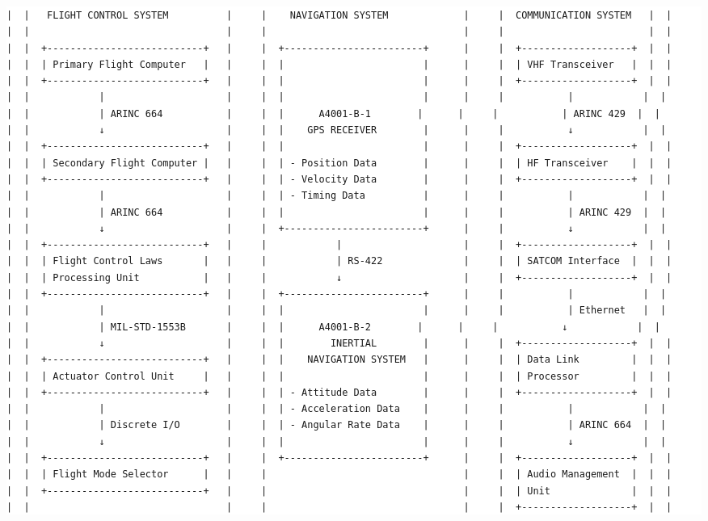 ```plaintext
|  |   FLIGHT CONTROL SYSTEM          |     |    NAVIGATION SYSTEM             |     |  COMMUNICATION SYSTEM   |  |
|  |                                  |     |                                  |     |                         |  |
|  |  +---------------------------+   |     |  +------------------------+      |     |  +-------------------+  |  |
|  |  | Primary Flight Computer   |   |     |  |                        |      |     |  | VHF Transceiver   |  |  |
|  |  +---------------------------+   |     |  |                        |      |     |  +-------------------+  |  |
|  |            |                     |     |  |                        |      |     |           |            |  |
|  |            | ARINC 664           |     |  |      A4001-B-1        |      |     |           | ARINC 429  |  |
|  |            ↓                     |     |  |    GPS RECEIVER        |      |     |           ↓            |  |
|  |  +---------------------------+   |     |  |                        |      |     |  +-------------------+  |  |
|  |  | Secondary Flight Computer |   |     |  | - Position Data        |      |     |  | HF Transceiver    |  |  |
|  |  +---------------------------+   |     |  | - Velocity Data        |      |     |  +-------------------+  |  |
|  |            |                     |     |  | - Timing Data          |      |     |           |            |  |
|  |            | ARINC 664           |     |  |                        |      |     |           | ARINC 429  |  |
|  |            ↓                     |     |  +------------------------+      |     |           ↓            |  |
|  |  +---------------------------+   |     |            |                     |     |  +-------------------+  |  |
|  |  | Flight Control Laws       |   |     |            | RS-422              |     |  | SATCOM Interface  |  |  |
|  |  | Processing Unit           |   |     |            ↓                     |     |  +-------------------+  |  |
|  |  +---------------------------+   |     |  +------------------------+      |     |           |            |  |
|  |            |                     |     |  |                        |      |     |           | Ethernet   |  |
|  |            | MIL-STD-1553B       |     |  |      A4001-B-2        |      |     |           ↓            |  |
|  |            ↓                     |     |  |        INERTIAL        |      |     |  +-------------------+  |  |
|  |  +---------------------------+   |     |  |    NAVIGATION SYSTEM   |      |     |  | Data Link         |  |  |
|  |  | Actuator Control Unit     |   |     |  |                        |      |     |  | Processor         |  |  |
|  |  +---------------------------+   |     |  | - Attitude Data        |      |     |  +-------------------+  |  |
|  |            |                     |     |  | - Acceleration Data    |      |     |           |            |  |
|  |            | Discrete I/O        |     |  | - Angular Rate Data    |      |     |           | ARINC 664  |  |
|  |            ↓                     |     |  |                        |      |     |           ↓            |  |
|  |  +---------------------------+   |     |  +------------------------+      |     |  +-------------------+  |  |
|  |  | Flight Mode Selector      |   |     |                                  |     |  | Audio Management  |  |  |
|  |  +---------------------------+   |     |                                  |     |  | Unit              |  |  |
|  |                                  |     |                                  |     |  +-------------------+  |  |
```